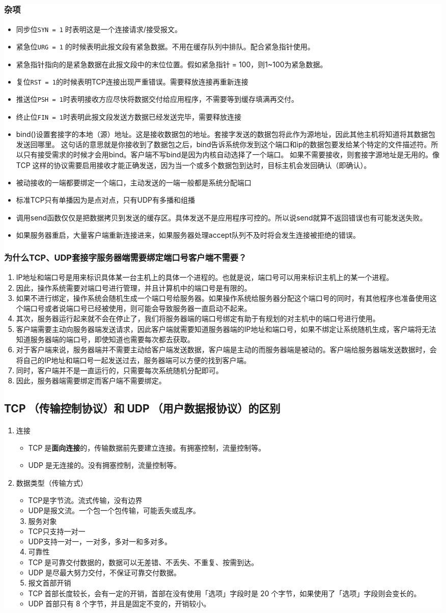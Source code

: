 
### 杂项

- 同步位`SYN = 1` 时表明这是一个连接请求/接受报文。

- 紧急位`URG = 1` 的时候表明此报文段有紧急数据。不用在缓存队列中排队。配合紧急指针使用。

- 紧急指针指向的是紧急数据在此报文段中的末位位置。假如紧急指针 = 100，则1~100为紧急数据。

- 复位`RST = 1`的时候表明TCP连接出现严重错误。需要释放连接再重新连接

- 推送位`PSH = 1`时表明接收方应尽快将数据交付给应用程序，不需要等到缓存填满再交付。

- 终止位`FIN = 1`时表明此报文段发送方数据已经发送完毕，需要释放连接
- bind()设置套接字的本地（源）地址。这是接收数据包的地址。套接字发送的数据包将此作为源地址，因此其他主机将知道将其数据包发送回哪里。 这句话的意思就是你接收到了数据包之后，bind告诉系统你发到这个端口和ip的数据包要发给某个特定的文件描述符。所以只有接受需求的时候才会用bind。客户端不写bind是因为内核自动选择了一个端口。 如果不需要接收，则套接字源地址是无用的。像 TCP 这样的协议需要启用接收才能正确发送，因为当一个或多个数据包到达时，目标主机会发回确认（即确认）。 
- 被动接收的一端都要绑定一个端口，主动发送的一端一般都是系统分配端口
- 标准TCP只有单播因为是点对点，只有UDP有多播和组播
- 调用send函数仅仅是把数据拷贝到发送的缓存区。具体发送不是应用程序可控的。所以说send就算不返回错误也有可能发送失败。
- 如果服务器重启，大量客户端重新连接进来，如果服务器处理accept队列不及时将会发生连接被拒绝的错误。

### 为什么TCP、UDP套接字服务器端需要绑定端口号客户端不需要？

1. IP地址和端口号是用来标识具体某一台主机上的具体一个进程的。也就是说，端口号可以用来标识主机上的某一个进程。
2.  因此，操作系统需要对端口号进行管理，并且计算机中的端口号是有限的。 
3. 如果不进行绑定，操作系统会随机生成一个端口号给服务器。如果操作系统给服务器分配这个端口号的同时，有其他程序也准备使用这个端口号或者说端口号已经被使用，则可能会导致服务器一直启动不起来。 
4. 其次，服务器运行起来就不会在停止了，我们将服务器端的端口号绑定有助于有规划的对主机中的端口号进行使用。 
5. 客户端需要主动向服务器端发送请求，因此客户端就需要知道服务器端的IP地址和端口号，如果不绑定让系统随机生成，客户端将无法知道服务器端的端口号，即使知道也需要每次都去获取。 
6. 对于客户端来说，服务器端并不需要主动给客户端发送数据，客户端是主动的而服务器端是被动的。客户端给服务器端发送数据时，会将自己的IP地址和端口号一起发送过去，服务器端可以方便的找到客户端。 
7. 同时，客户端并不是一直运行的，只需要每次系统随机分配即可。 
8. 因此，服务器端需要绑定而客户端不需要绑定。



## TCP （传输控制协议）和 UDP （用户数据报协议）的区别

1. 连接

   - TCP 是**面向连接**的，传输数据前先要建立连接。有拥塞控制，流量控制等。

   - UDP 是无连接的。没有拥塞控制，流量控制等。

2. 数据类型（传输方式）
   - TCP是字节流。流式传输，没有边界
   - UDP是报文流。一个包一个包传输，可能丢失或乱序。

 	3. 服务对象
     - TCP只支持一对一
     - UDP支持一对一，一对多，多对一和多对多。
 	4. 可靠性
     - TCP 是可靠交付数据的，数据可以无差错、不丢失、不重复、按需到达。
     - UDP 是尽最大努力交付，不保证可靠交付数据。
 	5. 报文首部开销
     - TCP 首部长度较长，会有一定的开销，首部在没有使用「选项」字段时是 20 个字节，如果使用了「选项」字段则会变长的。
     - UDP 首部只有 8 个字节，并且是固定不变的，开销较小。
